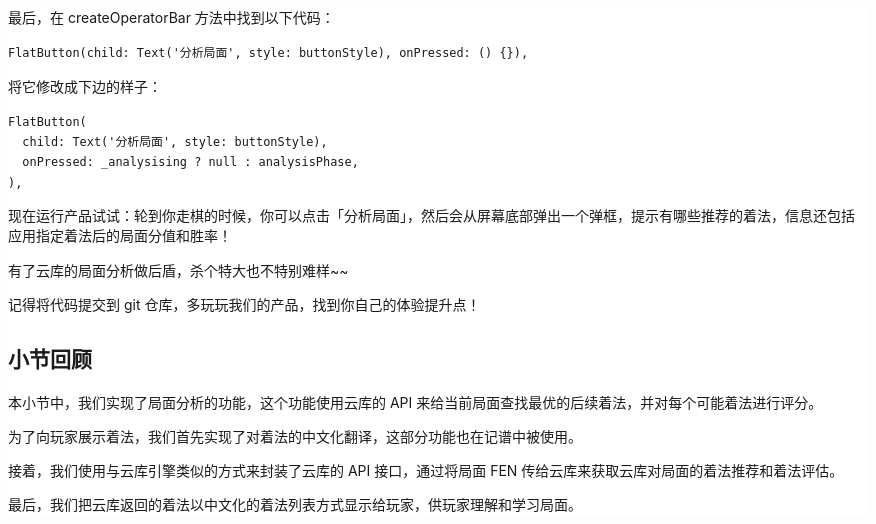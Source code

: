 
最后，在 createOperatorBar 方法中找到以下代码：

    
    
    FlatButton(child: Text('分析局面', style: buttonStyle), onPressed: () {}),
    

将它修改成下边的样子：

    
    
    FlatButton(
      child: Text('分析局面', style: buttonStyle),
      onPressed: _analysising ? null : analysisPhase,
    ),
    

现在运行产品试试：轮到你走棋的时候，你可以点击「分析局面」，然后会从屏幕底部弹出一个弹框，提示有哪些推荐的着法，信息还包括应用指定着法后的局面分值和胜率！

有了云库的局面分析做后盾，杀个特大也不特别难样~~

记得将代码提交到 git 仓库，多玩玩我们的产品，找到你自己的体验提升点！

## 小节回顾

本小节中，我们实现了局面分析的功能，这个功能使用云库的 API 来给当前局面查找最优的后续着法，并对每个可能着法进行评分。

为了向玩家展示着法，我们首先实现了对着法的中文化翻译，这部分功能也在记谱中被使用。

接着，我们使用与云库引擎类似的方式来封装了云库的 API 接口，通过将局面 FEN 传给云库来获取云库对局面的着法推荐和着法评估。

最后，我们把云库返回的着法以中文化的着法列表方式显示给玩家，供玩家理解和学习局面。

